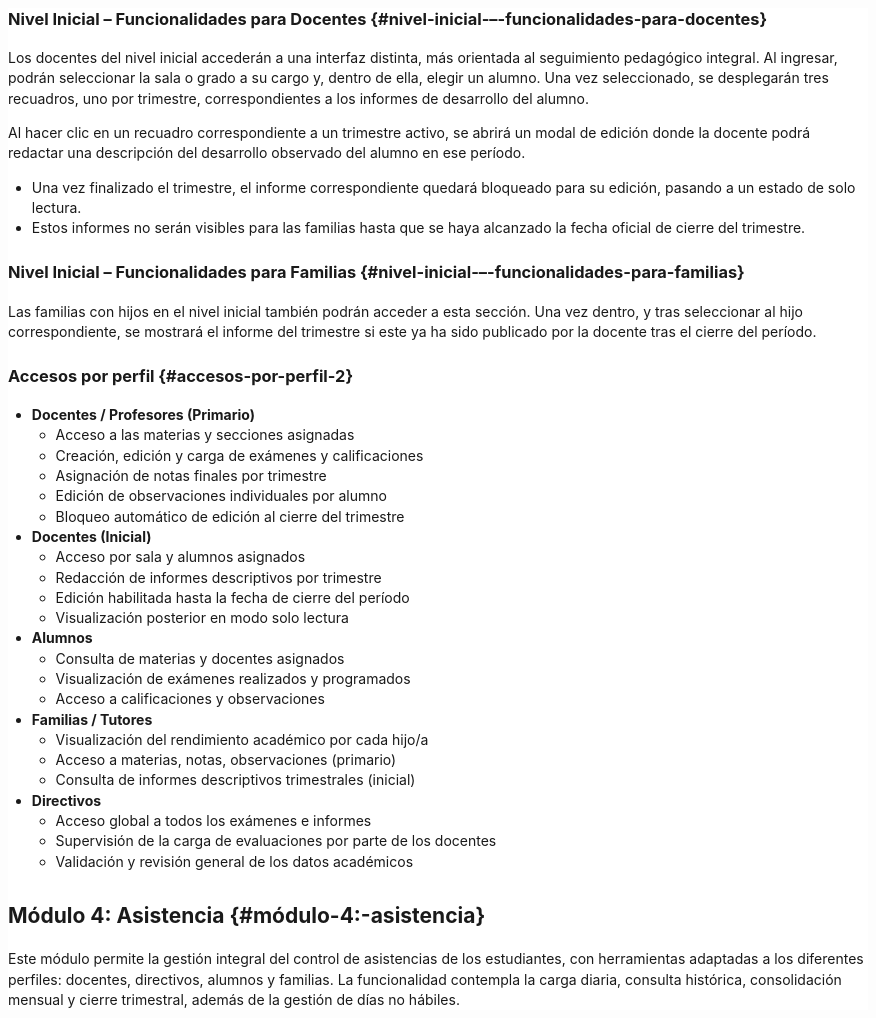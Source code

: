 ### Nivel Inicial – Funcionalidades para Docentes {#nivel-inicial-–-funcionalidades-para-docentes}

Los docentes del nivel inicial accederán a una interfaz distinta, más orientada al seguimiento pedagógico integral. Al ingresar, podrán seleccionar la sala o grado a su cargo y, dentro de ella, elegir un alumno. Una vez seleccionado, se desplegarán tres recuadros, uno por trimestre, correspondientes a los informes de desarrollo del alumno.

Al hacer clic en un recuadro correspondiente a un trimestre activo, se abrirá un modal de edición donde la docente podrá redactar una descripción del desarrollo observado del alumno en ese período.

- Una vez finalizado el trimestre, el informe correspondiente quedará bloqueado para su edición, pasando a un estado de solo lectura.
- Estos informes no serán visibles para las familias hasta que se haya alcanzado la fecha oficial de cierre del trimestre.

### Nivel Inicial – Funcionalidades para Familias {#nivel-inicial-–-funcionalidades-para-familias}

Las familias con hijos en el nivel inicial también podrán acceder a esta sección. Una vez dentro, y tras seleccionar al hijo correspondiente, se mostrará el informe del trimestre si este ya ha sido publicado por la docente tras el cierre del período.

### Accesos por perfil {#accesos-por-perfil-2}

- **Docentes / Profesores (Primario)**
  - Acceso a las materias y secciones asignadas
  - Creación, edición y carga de exámenes y calificaciones
  - Asignación de notas finales por trimestre
  - Edición de observaciones individuales por alumno
  - Bloqueo automático de edición al cierre del trimestre
- **Docentes (Inicial)**
  - Acceso por sala y alumnos asignados
  - Redacción de informes descriptivos por trimestre
  - Edición habilitada hasta la fecha de cierre del período
  - Visualización posterior en modo solo lectura
- **Alumnos**
  - Consulta de materias y docentes asignados
  - Visualización de exámenes realizados y programados
  - Acceso a calificaciones y observaciones
- **Familias / Tutores**
  - Visualización del rendimiento académico por cada hijo/a
  - Acceso a materias, notas, observaciones (primario)
  - Consulta de informes descriptivos trimestrales (inicial)
- **Directivos**
  - Acceso global a todos los exámenes e informes
  - Supervisión de la carga de evaluaciones por parte de los docentes
  - Validación y revisión general de los datos académicos

## Módulo 4: Asistencia {#módulo-4:-asistencia}

Este módulo permite la gestión integral del control de asistencias de los estudiantes, con herramientas adaptadas a los diferentes perfiles: docentes, directivos, alumnos y familias. La funcionalidad contempla la carga diaria, consulta histórica, consolidación mensual y cierre trimestral, además de la gestión de días no hábiles.
